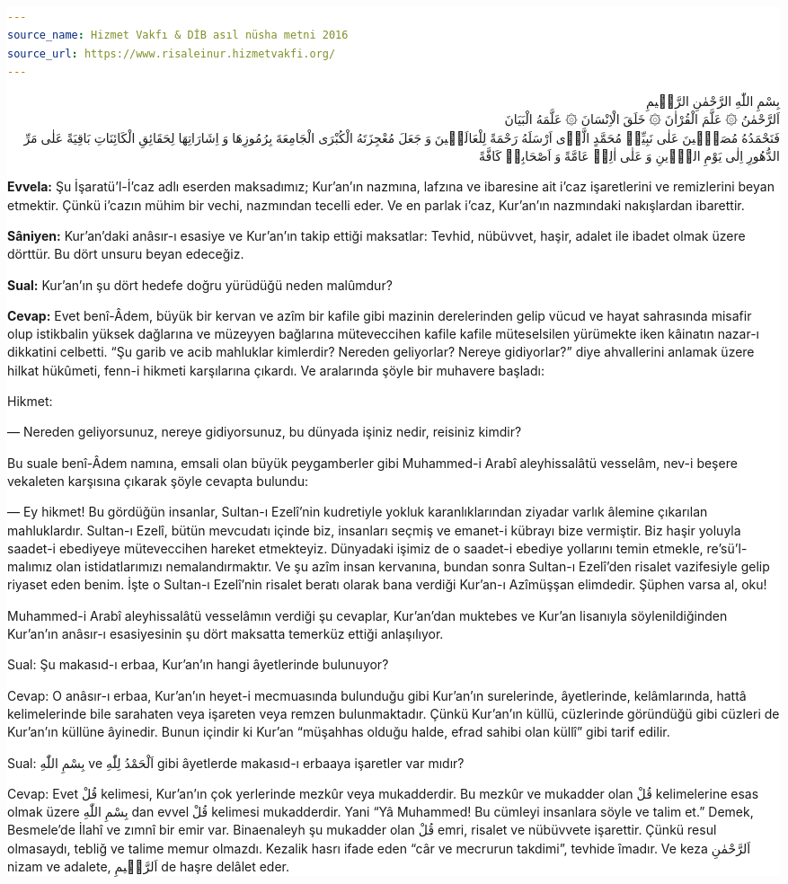```yaml
---
source_name: Hizmet Vakfı & DİB asıl nüsha metni 2016
source_url: https://www.risaleinur.hizmetvakfi.org/
---
```

<p class="arabic" dir="rtl">بِسْمِ اللّٰهِ الرَّحْمٰنِ الرَّحٖيمِ<br/>اَلرَّحْمٰنُ ۞ عَلَّمَ الْقُرْاٰنَ ۞ خَلَقَ الْاِنْسَانَ ۞ عَلَّمَهُ الْبَيَانَ<br/>فَنَحْمَدُهُ مُصَلّٖينَ عَلٰى نَبِيِّهٖ مُحَمَّدٍ الَّذٖى اَرْسَلَهُ رَحْمَةً لِلْعَالَمٖينَ وَ جَعَلَ مُعْجِزَتَهُ الْكُبْرَى الْجَامِعَةَ بِرُمُوزِهَا وَ اِشَارَاتِهَا لِحَقَائِقِ الْكَائِنَاتِ بَاقِيَةً عَلٰى مَرِّ الدُّهُورِ اِلٰى يَوْمِ الدّٖينِ وَ عَلٰى اٰلِهٖ عَامَّةً وَ اَصْحَابِهٖ كَافَّةً</p>

**Evvela:** Şu İşaratü’l-İ’caz adlı eserden maksadımız; Kur’an’ın nazmına, lafzına ve ibaresine ait i’caz işaretlerini ve remizlerini beyan etmektir. Çünkü i’cazın mühim bir vechi, nazmından tecelli eder. Ve en parlak i’caz, Kur’an’ın nazmındaki nakışlardan ibarettir.

**Sâniyen:** Kur’an’daki anâsır-ı esasiye ve Kur’an’ın takip ettiği maksatlar: Tevhid, nübüvvet, haşir, adalet ile ibadet olmak üzere dörttür. Bu dört unsuru beyan edeceğiz.

**Sual:** Kur’an’ın şu dört hedefe doğru yürüdüğü neden malûmdur?

**Cevap:** Evet benî-Âdem, büyük bir kervan ve azîm bir kafile gibi mazinin derelerinden gelip vücud ve hayat sahrasında misafir olup istikbalin yüksek dağlarına ve müzeyyen bağlarına müteveccihen kafile kafile müteselsilen yürümekte iken kâinatın nazar-ı dikkatini celbetti. “Şu garib ve acib mahluklar kimlerdir? Nereden geliyorlar? Nereye gidiyorlar?” diye ahvallerini anlamak üzere hilkat hükûmeti, fenn-i hikmeti karşılarına çıkardı. Ve aralarında şöyle bir muhavere başladı:

Hikmet:

— Nereden geliyorsunuz, nereye gidiyorsunuz, bu dünyada işiniz nedir, reisiniz kimdir?

Bu suale benî-Âdem namına, emsali olan büyük peygamberler gibi Muhammed-i Arabî aleyhissalâtü vesselâm, nev-i beşere vekaleten karşısına çıkarak şöyle cevapta bulundu:

— Ey hikmet! Bu gördüğün insanlar, Sultan-ı Ezelî’nin kudretiyle yokluk karanlıklarından ziyadar varlık âlemine çıkarılan mahluklardır. Sultan-ı Ezelî, bütün mevcudatı içinde biz, insanları seçmiş ve emanet-i kübrayı bize vermiştir. Biz haşir yoluyla saadet-i ebediyeye müteveccihen hareket etmekteyiz. Dünyadaki işimiz de o saadet-i ebediye yollarını temin etmekle, re’sü’l-malımız olan istidatlarımızı nemalandırmaktır. Ve şu azîm insan kervanına, bundan sonra Sultan-ı Ezelî’den risalet vazifesiyle gelip riyaset eden benim. İşte o Sultan-ı Ezelî’nin risalet beratı olarak bana verdiği Kur’an-ı Azîmüşşan elimdedir. Şüphen varsa al, oku!

Muhammed-i Arabî aleyhissalâtü vesselâmın verdiği şu cevaplar, Kur’an’dan muktebes ve Kur’an lisanıyla söylenildiğinden Kur’an’ın anâsır-ı esasiyesinin şu dört maksatta temerküz ettiği anlaşılıyor.

Sual: Şu makasıd-ı erbaa, Kur’an’ın hangi âyetlerinde bulunuyor?

Cevap: O anâsır-ı erbaa, Kur’an’ın heyet-i mecmuasında bulunduğu gibi Kur’an’ın surelerinde, âyetlerinde, kelâmlarında, hattâ kelimelerinde bile sarahaten veya işareten veya remzen bulunmaktadır. Çünkü Kur’an’ın küllü, cüzlerinde göründüğü gibi cüzleri de Kur’an’ın küllüne âyinedir. Bunun içindir ki Kur’an “müşahhas olduğu halde, efrad sahibi olan küllî” gibi tarif edilir.

Sual: <span class="arabic" dir="rtl">بِسْمِ اللّٰهِ</span> ve <span class="arabic" dir="rtl">اَلْحَمْدُ لِلّٰهِ</span> gibi âyetlerde makasıd-ı erbaaya işaretler var mıdır?

Cevap: Evet <span class="arabic" dir="rtl">قُلْ</span> kelimesi, Kur’an’ın çok yerlerinde mezkûr veya mukadderdir. Bu mezkûr ve mukadder olan <span class="arabic" dir="rtl">قُلْ</span> kelimelerine esas olmak üzere <span class="arabic" dir="rtl">بِسْمِ اللّٰهِ</span> dan evvel <span class="arabic" dir="rtl">قُلْ</span> kelimesi mukadderdir. Yani “Yâ Muhammed! Bu cümleyi insanlara söyle ve talim et.” Demek, Besmele’de İlahî ve zımnî bir emir var. Binaenaleyh şu mukadder olan <span class="arabic" dir="rtl">قُلْ</span> emri, risalet ve nübüvvete işarettir. Çünkü resul olmasaydı, tebliğ ve talime memur olmazdı. Kezalik hasrı ifade eden “câr ve mecrurun takdimi”, tevhide îmadır. Ve keza <span class="arabic" dir="rtl">اَلرَّحْمٰنِ</span> nizam ve adalete, <span class="arabic" dir="rtl">اَلرَّحٖيمِ</span> de haşre delâlet eder.
